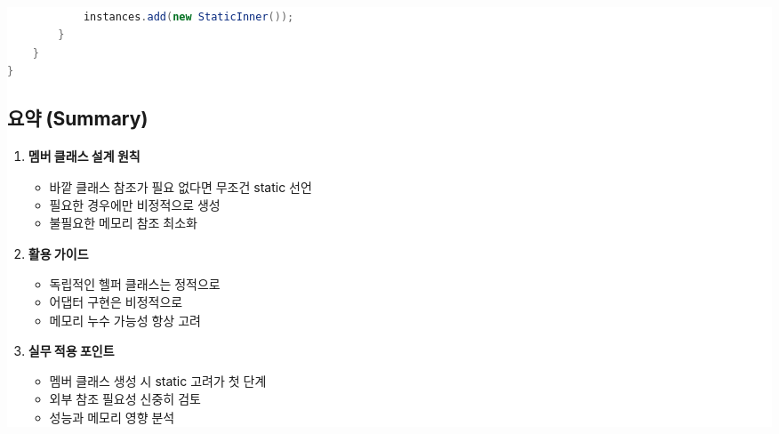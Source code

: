 ```java
            instances.add(new StaticInner());
        }
    }
}
```

## 요약 (Summary)

1. **멤버 클래스 설계 원칙**
   - 바깥 클래스 참조가 필요 없다면 무조건 static 선언
   - 필요한 경우에만 비정적으로 생성
   - 불필요한 메모리 참조 최소화

2. **활용 가이드**
   - 독립적인 헬퍼 클래스는 정적으로
   - 어댑터 구현은 비정적으로
   - 메모리 누수 가능성 항상 고려

3. **실무 적용 포인트**
   - 멤버 클래스 생성 시 static 고려가 첫 단계
   - 외부 참조 필요성 신중히 검토
   - 성능과 메모리 영향 분석